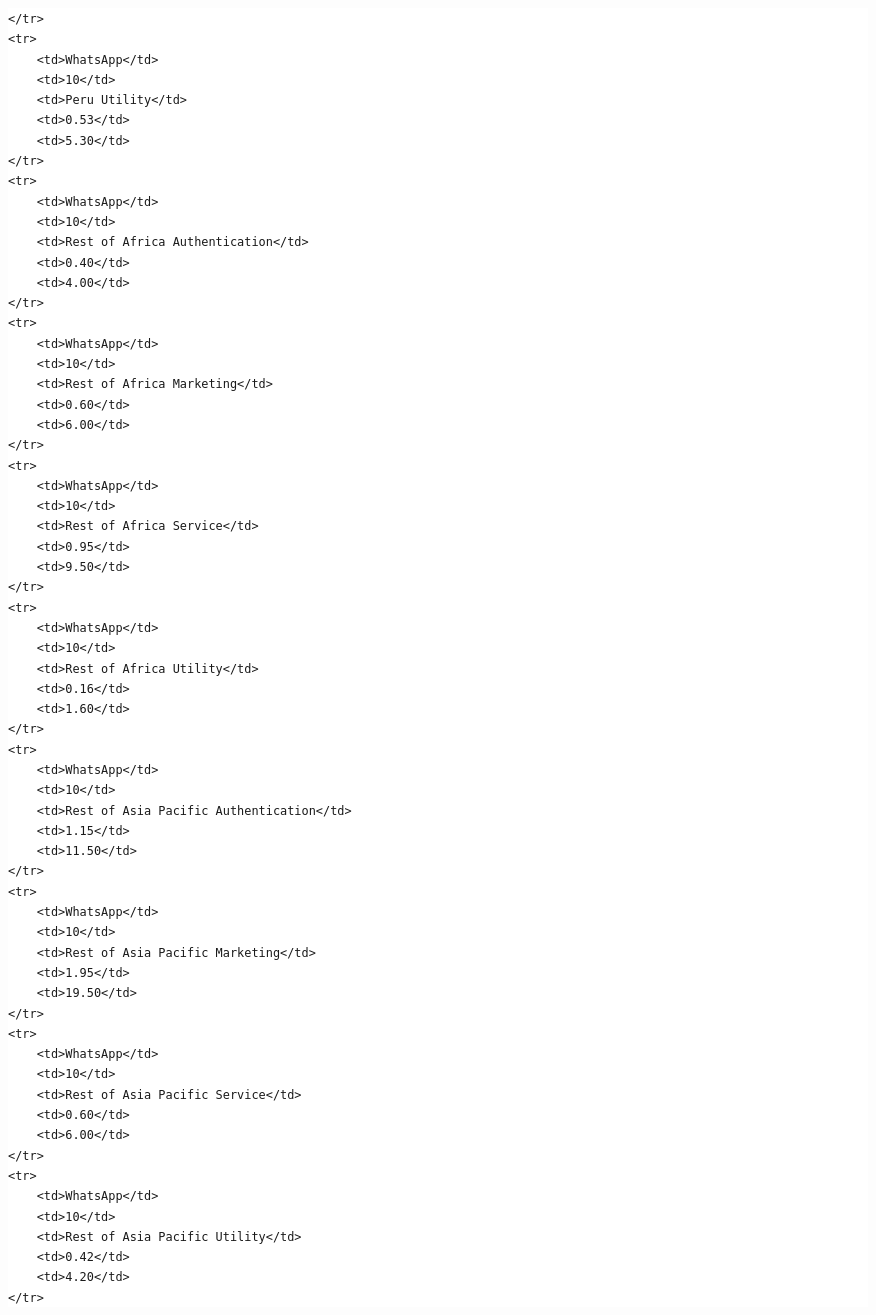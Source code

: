     </tr>
    <tr>
        <td>WhatsApp</td>
        <td>10</td>
        <td>Peru Utility</td>
        <td>0.53</td>
        <td>5.30</td>
    </tr>
    <tr>
        <td>WhatsApp</td>
        <td>10</td>
        <td>Rest of Africa Authentication</td>
        <td>0.40</td>
        <td>4.00</td>
    </tr>
    <tr>
        <td>WhatsApp</td>
        <td>10</td>
        <td>Rest of Africa Marketing</td>
        <td>0.60</td>
        <td>6.00</td>
    </tr>
    <tr>
        <td>WhatsApp</td>
        <td>10</td>
        <td>Rest of Africa Service</td>
        <td>0.95</td>
        <td>9.50</td>
    </tr>
    <tr>
        <td>WhatsApp</td>
        <td>10</td>
        <td>Rest of Africa Utility</td>
        <td>0.16</td>
        <td>1.60</td>
    </tr>
    <tr>
        <td>WhatsApp</td>
        <td>10</td>
        <td>Rest of Asia Pacific Authentication</td>
        <td>1.15</td>
        <td>11.50</td>
    </tr>
    <tr>
        <td>WhatsApp</td>
        <td>10</td>
        <td>Rest of Asia Pacific Marketing</td>
        <td>1.95</td>
        <td>19.50</td>
    </tr>
    <tr>
        <td>WhatsApp</td>
        <td>10</td>
        <td>Rest of Asia Pacific Service</td>
        <td>0.60</td>
        <td>6.00</td>
    </tr>
    <tr>
        <td>WhatsApp</td>
        <td>10</td>
        <td>Rest of Asia Pacific Utility</td>
        <td>0.42</td>
        <td>4.20</td>
    </tr>